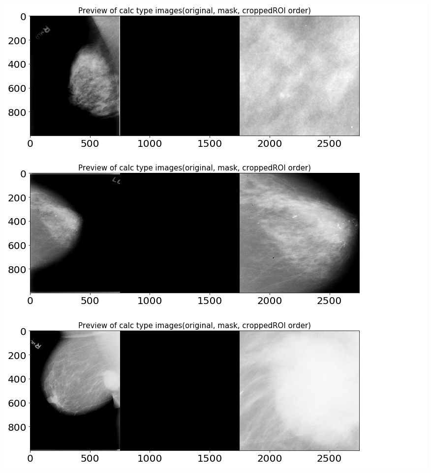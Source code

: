 ![case_details](/assets/Images/shoveling/CBISDDSM_EDA/1/output_14_0.png)

![case_details](/assets/Images/shoveling/CBISDDSM_EDA/1/output_14_1.png)

![case_details](/assets/Images/shoveling/CBISDDSM_EDA/1/output_14_2.png)

